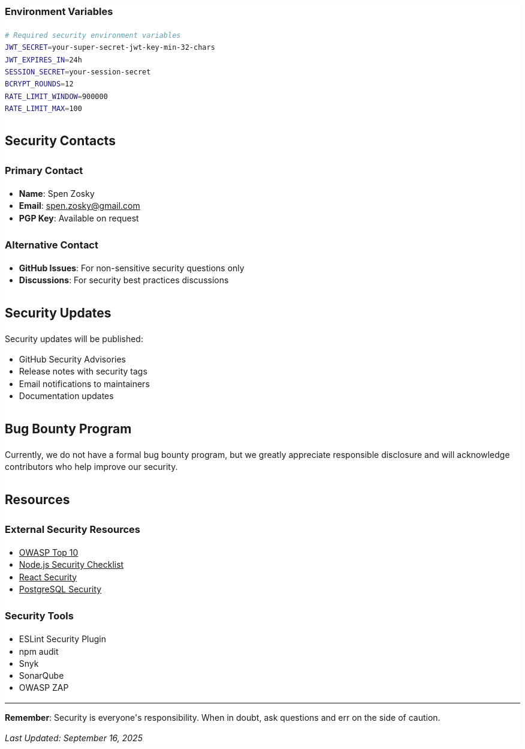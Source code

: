 ### Environment Variables
```bash
# Required security environment variables
JWT_SECRET=your-super-secret-jwt-key-min-32-chars
JWT_EXPIRES_IN=24h
SESSION_SECRET=your-session-secret
BCRYPT_ROUNDS=12
RATE_LIMIT_WINDOW=900000
RATE_LIMIT_MAX=100
```

## Security Contacts

### Primary Contact
- **Name**: Spen Zosky
- **Email**: spen.zosky@gmail.com
- **PGP Key**: Available on request

### Alternative Contact
- **GitHub Issues**: For non-sensitive security questions only
- **Discussions**: For security best practices discussions

## Security Updates

Security updates will be published:
- GitHub Security Advisories
- Release notes with security tags
- Email notifications to maintainers
- Documentation updates

## Bug Bounty Program

Currently, we do not have a formal bug bounty program, but we greatly appreciate responsible disclosure and will acknowledge contributors who help improve our security.

## Resources

### External Security Resources
- [OWASP Top 10](https://owasp.org/www-project-top-ten/)
- [Node.js Security Checklist](https://nodejs.org/en/docs/guides/security/)
- [React Security](https://reactjs.org/docs/security.html)
- [PostgreSQL Security](https://www.postgresql.org/docs/current/security.html)

### Security Tools
- ESLint Security Plugin
- npm audit
- Snyk
- SonarQube
- OWASP ZAP

---

**Remember**: Security is everyone's responsibility. When in doubt, ask questions and err on the side of caution.

*Last Updated: September 16, 2025*